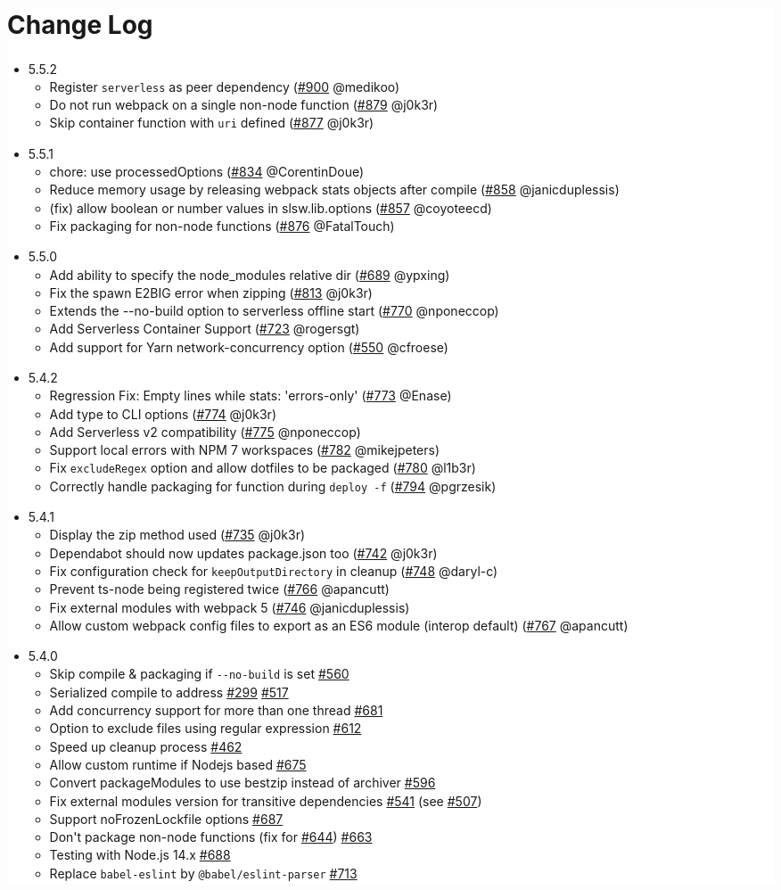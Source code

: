 # Change Log

* 5.5.2
  * Register `serverless` as peer dependency ([#900][] @medikoo)
  * Do not run webpack on a single non-node function ([#879][] @j0k3r)
  * Skip container function with `uri` defined ([#877][] @j0k3r)

[#900]: https://github.com/serverless-heaven/serverless-webpack/pull/900
[#879]: https://github.com/serverless-heaven/serverless-webpack/pull/879
[#877]: https://github.com/serverless-heaven/serverless-webpack/pull/877

* 5.5.1
  * chore: use processedOptions ([#834][] @CorentinDoue)
  * Reduce memory usage by releasing webpack stats objects after compile ([#858][] @janicduplessis)
  * (fix) allow boolean or number values in slsw.lib.options ([#857][] @coyoteecd)
  * Fix packaging for non-node functions ([#876][] @FatalTouch)

[#834]: https://github.com/serverless-heaven/serverless-webpack/pull/834
[#858]: https://github.com/serverless-heaven/serverless-webpack/pull/858
[#876]: https://github.com/serverless-heaven/serverless-webpack/pull/876
[#857]: https://github.com/serverless-heaven/serverless-webpack/pull/857

* 5.5.0
  * Add ability to specify the node_modules relative dir ([#689][] @ypxing)
  * Fix the spawn E2BIG error when zipping ([#813][] @j0k3r)
  * Extends the --no-build option to serverless offline start ([#770][] @nponeccop)
  * Add Serverless Container Support ([#723][] @rogersgt)
  * Add support for Yarn network-concurrency option ([#550][] @cfroese)

[#689]: https://github.com/serverless-heaven/serverless-webpack/pull/689
[#813]: https://github.com/serverless-heaven/serverless-webpack/pull/813
[#770]: https://github.com/serverless-heaven/serverless-webpack/pull/770
[#723]: https://github.com/serverless-heaven/serverless-webpack/pull/723
[#550]: https://github.com/serverless-heaven/serverless-webpack/pull/550

* 5.4.2
  * Regression Fix: Empty lines while stats: 'errors-only' ([#773][] @Enase)
  * Add type to CLI options ([#774][] @j0k3r)
  * Add Serverless v2 compatibility ([#775][] @nponeccop)
  * Support local errors with NPM 7 workspaces ([#782][] @mikejpeters)
  * Fix `excludeRegex` option and allow dotfiles to be packaged ([#780][] @l1b3r)
  * Correctly handle packaging for function during `deploy -f` ([#794][] @pgrzesik)

[#773]: https://github.com/serverless-heaven/serverless-webpack/pull/773
[#774]: https://github.com/serverless-heaven/serverless-webpack/pull/774
[#775]: https://github.com/serverless-heaven/serverless-webpack/pull/775
[#782]: https://github.com/serverless-heaven/serverless-webpack/pull/782
[#780]: https://github.com/serverless-heaven/serverless-webpack/pull/780
[#794]: https://github.com/serverless-heaven/serverless-webpack/pull/794

* 5.4.1
  * Display the zip method used ([#735][] @j0k3r)
  * Dependabot should now updates package.json too ([#742][] @j0k3r)
  * Fix configuration check for `keepOutputDirectory` in cleanup ([#748][] @daryl-c)
  * Prevent ts-node being registered twice ([#766][] @apancutt)
  * Fix external modules with webpack 5 ([#746][] @janicduplessis)
  * Allow custom webpack config files to export as an ES6 module (interop default) ([#767][] @apancutt)

[#735]: https://github.com/serverless-heaven/serverless-webpack/pull/735
[#742]: https://github.com/serverless-heaven/serverless-webpack/pull/742
[#748]: https://github.com/serverless-heaven/serverless-webpack/pull/748
[#766]: https://github.com/serverless-heaven/serverless-webpack/pull/766
[#746]: https://github.com/serverless-heaven/serverless-webpack/pull/746
[#767]: https://github.com/serverless-heaven/serverless-webpack/pull/767

* 5.4.0
  * Skip compile & packaging if `--no-build` is set [#560](https://github.com/serverless-heaven/serverless-webpack/pull/560)
  * Serialized compile to address [#299](https://github.com/serverless-heaven/serverless-webpack/pull/299) [#517](https://github.com/serverless-heaven/serverless-webpack/pull/517)
  * Add concurrency support for more than one thread [#681](https://github.com/serverless-heaven/serverless-webpack/pull/681)
  * Option to exclude files using regular expression [#612](https://github.com/serverless-heaven/serverless-webpack/pull/612)
  * Speed up cleanup process [#462](https://github.com/serverless-heaven/serverless-webpack/pull/462)
  * Allow custom runtime if Nodejs based [#675](https://github.com/serverless-heaven/serverless-webpack/pull/675)
  * Convert packageModules to use bestzip instead of archiver [#596](https://github.com/serverless-heaven/serverless-webpack/pull/596)
  * Fix external modules version for transitive dependencies [#541](https://github.com/serverless-heaven/serverless-webpack/pull/541) (see [#507](https://github.com/serverless-heaven/serverless-webpack/pull/507))
  * Support noFrozenLockfile options [#687](https://github.com/serverless-heaven/serverless-webpack/pull/687)
  * Don't package non-node functions (fix for [#644](https://github.com/serverless-heaven/serverless-webpack/issues/644)) [#663](https://github.com/serverless-heaven/serverless-webpack/pull/663)
  * Testing with Node.js 14.x [#688](https://github.com/serverless-heaven/serverless-webpack/pull/688)
  * Replace `babel-eslint` by `@babel/eslint-parser` [#713](https://github.com/serverless-heaven/serverless-webpack/pull/713)

[comment]: # (Referenced issues)
[link-135]: https://github.com/serverless-heaven/serverless-webpack/issues/135
[link-83]: https://github.com/serverless-heaven/serverless-webpack/pull/83
[link-88]: https://github.com/serverless-heaven/serverless-webpack/pull/88
[link-127]: https://github.com/serverless-heaven/serverless-webpack/pull/127
[link-131]: https://github.com/serverless-heaven/serverless-webpack/pull/131
[link-132]: https://github.com/serverless-heaven/serverless-webpack/pull/132
[link-140]: https://github.com/serverless-heaven/serverless-webpack/pull/140
[link-141]: https://github.com/serverless-heaven/serverless-webpack/issues/141
[link-144]: https://github.com/serverless-heaven/serverless-webpack/issues/144
[link-11]: https://github.com/serverless-heaven/serverless-webpack/issues/11
[link-107]: https://github.com/serverless-heaven/serverless-webpack/issues/107
[link-129]: https://github.com/serverless-heaven/serverless-webpack/pull/129
[link-154]: https://github.com/serverless-heaven/serverless-webpack/issues/154
[link-159]: https://github.com/serverless-heaven/serverless-webpack/issues/159
[link-158]: https://github.com/serverless-heaven/serverless-webpack/issues/158
[link-165]: https://github.com/serverless-heaven/serverless-webpack/issues/165
[link-193]: https://github.com/serverless-heaven/serverless-webpack/issues/193
[link-116]: https://github.com/serverless-heaven/serverless-webpack/issues/116
[link-117]: https://github.com/serverless-heaven/serverless-webpack/issues/117
[link-120]: https://github.com/serverless-heaven/serverless-webpack/issues/120
[link-145]: https://github.com/serverless-heaven/serverless-webpack/issues/145
[link-151]: https://github.com/serverless-heaven/serverless-webpack/issues/151
[link-152]: https://github.com/serverless-heaven/serverless-webpack/issues/152
[link-173]: https://github.com/serverless-heaven/serverless-webpack/issues/173
[link-179]: https://github.com/serverless-heaven/serverless-webpack/pull/179
[link-185]: https://github.com/serverless-heaven/serverless-webpack/pull/185
[link-186]: https://github.com/serverless-heaven/serverless-webpack/pull/186
[link-202]: https://github.com/serverless-heaven/serverless-webpack/issues/202
[link-215]: https://github.com/serverless-heaven/serverless-webpack/issues/215
[link-217]: https://github.com/serverless-heaven/serverless-webpack/issues/217
[link-221]: https://github.com/serverless-heaven/serverless-webpack/pull/221
[link-223]: https://github.com/serverless-heaven/serverless-webpack/issues/223
[link-227]: https://github.com/serverless-heaven/serverless-webpack/pull/227
[link-234]: https://github.com/serverless-heaven/serverless-webpack/pull/234
[link-245]: https://github.com/serverless-heaven/serverless-webpack/issues/245
[link-251]: https://github.com/serverless-heaven/serverless-webpack/issues/251
[link-126]: https://github.com/serverless-heaven/serverless-webpack/issues/126
[link-247]: https://github.com/serverless-heaven/serverless-webpack/issues/247
[link-250]: https://github.com/serverless-heaven/serverless-webpack/issues/250
[link-254]: https://github.com/serverless-heaven/serverless-webpack/pull/254
[link-260]: https://github.com/serverless-heaven/serverless-webpack/issues/260
[link-264]: https://github.com/serverless-heaven/serverless-webpack/pull/264
[link-265]: https://github.com/serverless-heaven/serverless-webpack/pull/265
[link-272]: https://github.com/serverless-heaven/serverless-webpack/issues/272
[link-278]: https://github.com/serverless-heaven/serverless-webpack/pull/278
[link-279]: https://github.com/serverless-heaven/serverless-webpack/issues/279
[link-276]: https://github.com/serverless-heaven/serverless-webpack/issues/276
[link-269]: https://github.com/serverless-heaven/serverless-webpack/issues/269
[link-263]: https://github.com/serverless-heaven/serverless-webpack/issues/263
[link-286]: https://github.com/serverless-heaven/serverless-webpack/issues/286
[link-315]: https://github.com/serverless-heaven/serverless-webpack/issues/315
[link-316]: https://github.com/serverless-heaven/serverless-webpack/issues/316
[link-253]: https://github.com/serverless-heaven/serverless-webpack/issues/253
[link-317]: https://github.com/serverless-heaven/serverless-webpack/pull/317
[link-321]: https://github.com/serverless-heaven/serverless-webpack/pull/321
[link-313]: https://github.com/serverless-heaven/serverless-webpack/pull/313
[link-326]: https://github.com/serverless-heaven/serverless-webpack/pull/326
[link-329]: https://github.com/serverless-heaven/serverless-webpack/issues/329
[link-232]: https://github.com/serverless-heaven/serverless-webpack/issues/232
[link-331]: https://github.com/serverless-heaven/serverless-webpack/issues/331
[link-328]: https://github.com/serverless-heaven/serverless-webpack/pull/328
[link-336]: https://github.com/serverless-heaven/serverless-webpack/pull/336
[link-337]: https://github.com/serverless-heaven/serverless-webpack/pull/337
[link-275]: https://github.com/serverless-heaven/serverless-webpack/issues/275
[link-286]: https://github.com/serverless-heaven/serverless-webpack/issues/286
[link-341]: https://github.com/serverless-heaven/serverless-webpack/issues/341
[link-342]: https://github.com/serverless-heaven/serverless-webpack/issues/342
[link-343]: https://github.com/serverless-heaven/serverless-webpack/issues/343
[link-349]: https://github.com/serverless-heaven/serverless-webpack/issues/349
[link-354]: https://github.com/serverless-heaven/serverless-webpack/pull/354
[link-355]: https://github.com/serverless-heaven/serverless-webpack/pull/355
[link-309]: https://github.com/serverless-heaven/serverless-webpack/issues/309
[link-365]: https://github.com/serverless-heaven/serverless-webpack/pull/365
[link-373]: https://github.com/serverless-heaven/serverless-webpack/pull/373
[link-370]: https://github.com/serverless-heaven/serverless-webpack/issues/370
[link-379]: https://github.com/serverless-heaven/serverless-webpack/issues/379
[link-382]: https://github.com/serverless-heaven/serverless-webpack/pull/382
[link-384]: https://github.com/serverless-heaven/serverless-webpack/pull/384
[link-393]: https://github.com/serverless-heaven/serverless-webpack/issues/393
[link-412]: https://github.com/serverless-heaven/serverless-webpack/issues/412
[link-418]: https://github.com/serverless-heaven/serverless-webpack/issues/418
[link-453]: https://github.com/serverless-heaven/serverless-webpack/issues/453
[link-467]: https://github.com/serverless-heaven/serverless-webpack/issues/467
[link-449]: https://github.com/serverless-heaven/serverless-webpack/issues/449
[link-465]: https://github.com/serverless-heaven/serverless-webpack/issues/465
[link-480]: https://github.com/serverless-heaven/serverless-webpack/issues/480
[link-429]: https://github.com/serverless-heaven/serverless-webpack/pull/429
[link-433]: https://github.com/serverless-heaven/serverless-webpack/issues/433
[link-471]: https://github.com/serverless-heaven/serverless-webpack/issues/471
[link-472]: https://github.com/serverless-heaven/serverless-webpack/pull/472
[link-505]: https://github.com/serverless-heaven/serverless-webpack/issues/505
[link-499]: https://github.com/serverless-heaven/serverless-webpack/issues/499
[link-496]: https://github.com/serverless-heaven/serverless-webpack/pull/496